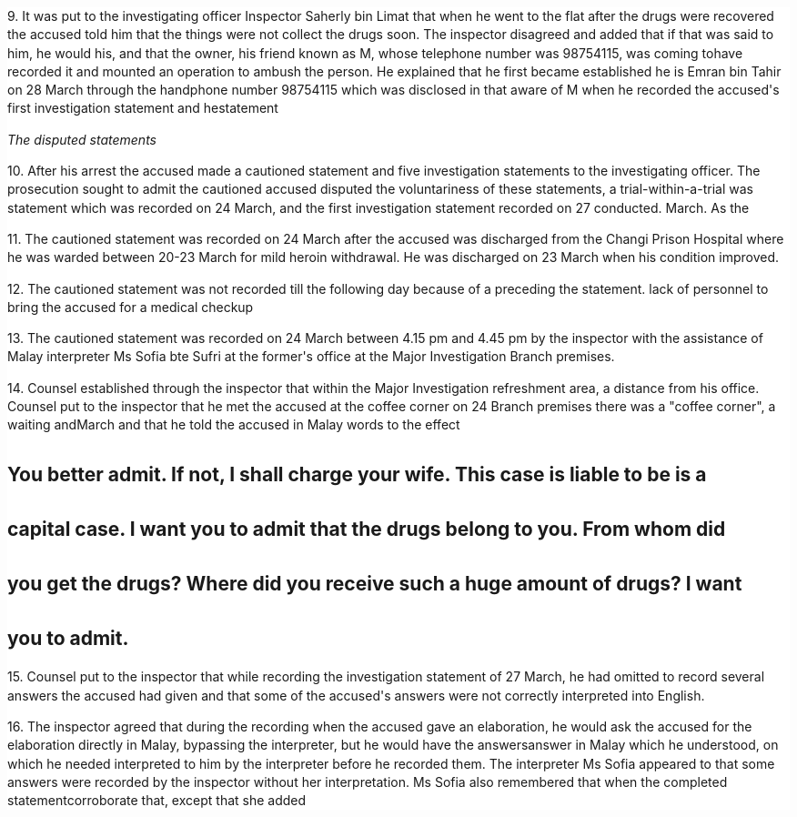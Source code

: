9\. It was put to the investigating officer Inspector Saherly bin Limat that when he went to the flat after the drugs were recovered the accused told him that the things were not collect the drugs soon. The inspector disagreed and added that if that was said to him, he would his, and that the owner, his friend known as M, whose telephone number was 98754115, was coming tohave recorded it and mounted an operation to ambush the person. He explained that he first became established he is Emran bin Tahir on 28 March through the handphone number 98754115 which was disclosed in that aware of M when he recorded the accused's first investigation statement and hestatement 

_The disputed statements_ 

10\. After his arrest the accused made a cautioned statement and five investigation statements to the investigating officer. The prosecution sought to admit the cautioned accused disputed the voluntariness of these statements, a trial-within-a-trial was statement which was recorded on 24 March, and the first investigation statement recorded on 27 conducted. March. As the 

11\. The cautioned statement was recorded on 24 March after the accused was discharged from the Changi Prison Hospital where he was warded between 20-23 March for mild heroin withdrawal. He was discharged on 23 March when his condition improved. 

12\. The cautioned statement was not recorded till the following day because of a preceding the statement. lack of personnel to bring the accused for a medical checkup 

13\. The cautioned statement was recorded on 24 March between 4.15 pm and 4.45 pm by the inspector with the assistance of Malay interpreter Ms Sofia bte Sufri at the former's office at the Major Investigation Branch premises. 

14\. Counsel established through the inspector that within the Major Investigation refreshment area, a distance from his office. Counsel put to the inspector that he met the accused at the coffee corner on 24 Branch premises there was a "coffee corner", a waiting andMarch and that he told the accused in Malay words to the effect 

## You better admit. If not, I shall charge your wife. This case is liable to be is a 

## capital case. I want you to admit that the drugs belong to you. From whom did 

## you get the drugs? Where did you receive such a huge amount of drugs? I want 

## you to admit. 

15\. Counsel put to the inspector that while recording the investigation statement of 27 March, he had omitted to record several answers the accused had given and that some of the accused's answers were not correctly interpreted into English. 

16\. The inspector agreed that during the recording when the accused gave an elaboration, he would ask the accused for the elaboration directly in Malay, bypassing the interpreter, but he would have the answersanswer in Malay which he understood, on which he needed interpreted to him by the interpreter before he recorded them. The interpreter Ms Sofia appeared to that some answers were recorded by the inspector without her interpretation. Ms Sofia also remembered that when the completed statementcorroborate that, except that she added 
